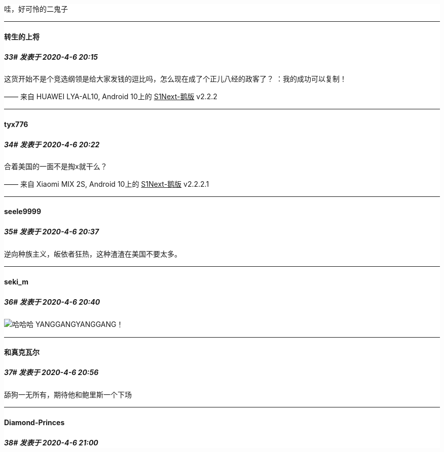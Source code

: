 
哇，好可怜的二鬼子


-----

####  转生的上将  
##### 33#       发表于 2020-4-6 20:15


这货开始不是个竞选纲领是给大家发钱的逗比吗，怎么现在成了个正儿八经的政客了？
：我的成功可以复制！

—— 来自 HUAWEI LYA-AL10, Android 10上的 [S1Next-鹅版](https://github.com/ykrank/S1-Next/releases) v2.2.2


-----

####  tyx776  
##### 34#       发表于 2020-4-6 20:22


合着美国的一面不是掏x就干么？

—— 来自 Xiaomi MIX 2S, Android 10上的 [S1Next-鹅版](https://github.com/ykrank/S1-Next/releases) v2.2.2.1


-----

####  seele9999  
##### 35#       发表于 2020-4-6 20:37


逆向种族主义，皈依者狂热，这种渣渣在美国不要太多。


-----

####  seki_m  
##### 36#       发表于 2020-4-6 20:40


<img src="https://static.saraba1st.com/image/smiley/face2017/049.png" referrerpolicy="no-referrer">哈哈哈 YANGGANGYANGGANG！


-----

####  和真克瓦尔  
##### 37#       发表于 2020-4-6 20:56


舔狗一无所有，期待他和鲍里斯一个下场


-----

####  Diamond-Princes  
##### 38#       发表于 2020-4-6 21:00
